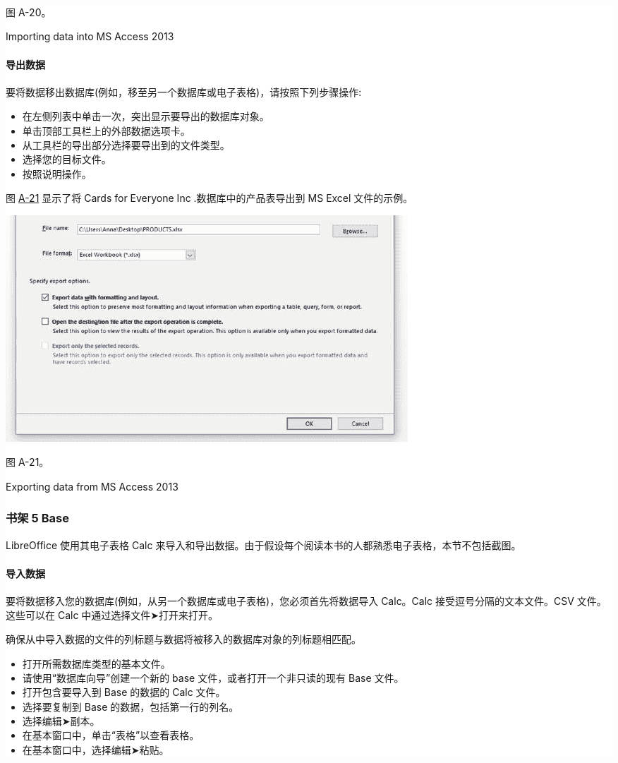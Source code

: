 图 A-20。

Importing data into MS Access 2013

#### 导出数据

要将数据移出数据库(例如，移至另一个数据库或电子表格)，请按照下列步骤操作:

*   在左侧列表中单击一次，突出显示要导出的数据库对象。
*   单击顶部工具栏上的外部数据选项卡。
*   从工具栏的导出部分选择要导出到的文件类型。
*   选择您的目标文件。
*   按照说明操作。

图 [A-21](#Fig21) 显示了将 Cards for Everyone Inc .数据库中的产品表导出到 MS Excel 文件的示例。

![A978-1-4842-0277-7_21_Fig21_HTML.jpg](img/A978-1-4842-0277-7_21_Fig21_HTML.jpg)

图 A-21。

Exporting data from MS Access 2013

### 书架 5 Base

LibreOffice 使用其电子表格 Calc 来导入和导出数据。由于假设每个阅读本书的人都熟悉电子表格，本节不包括截图。

#### 导入数据

要将数据移入您的数据库(例如，从另一个数据库或电子表格)，您必须首先将数据导入 Calc。Calc 接受逗号分隔的文本文件。CSV 文件。这些可以在 Calc 中通过选择文件➤打开来打开。

确保从中导入数据的文件的列标题与数据将被移入的数据库对象的列标题相匹配。

*   打开所需数据库类型的基本文件。
*   请使用“数据库向导”创建一个新的 base 文件，或者打开一个非只读的现有 Base 文件。
*   打开包含要导入到 Base 的数据的 Calc 文件。
*   选择要复制到 Base 的数据，包括第一行的列名。
*   选择编辑➤副本。
*   在基本窗口中，单击“表格”以查看表格。
*   在基本窗口中，选择编辑➤粘贴。
